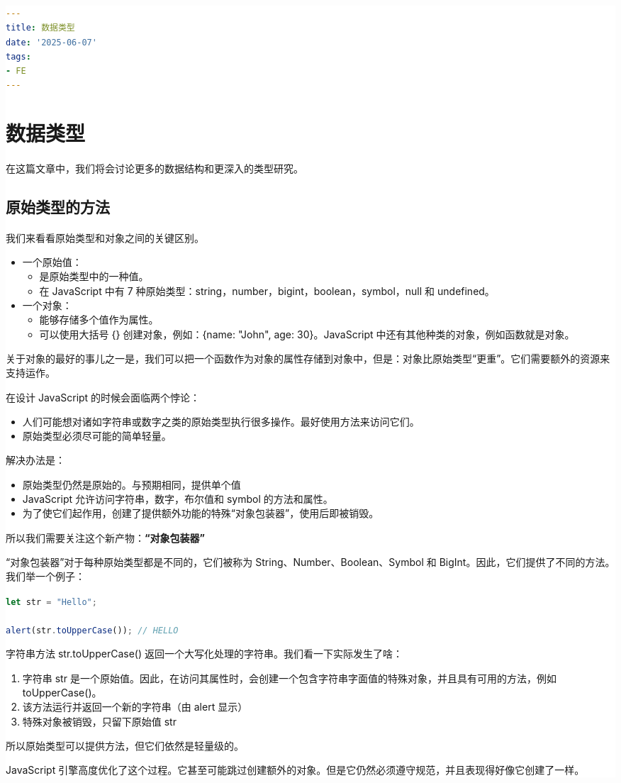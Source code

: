 ```yaml
---
title: 数据类型
date: '2025-06-07'
tags:
- FE
---
```


# 数据类型

在这篇文章中，我们将会讨论更多的数据结构和更深入的类型研究。

## 原始类型的方法

我们来看看原始类型和对象之间的关键区别。

- 一个原始值：
  - 是原始类型中的一种值。
  - 在 JavaScript 中有 7 种原始类型：string，number，bigint，boolean，symbol，null 和 undefined。
- 一个对象：
  - 能够存储多个值作为属性。
  - 可以使用大括号 {} 创建对象，例如：{name: "John", age: 30}。JavaScript 中还有其他种类的对象，例如函数就是对象。

关于对象的最好的事儿之一是，我们可以把一个函数作为对象的属性存储到对象中，但是：对象比原始类型“更重”。它们需要额外的资源来支持运作。

在设计 JavaScript 的时候会面临两个悖论：

- 人们可能想对诸如字符串或数字之类的原始类型执行很多操作。最好使用方法来访问它们。
- 原始类型必须尽可能的简单轻量。

解决办法是：

- 原始类型仍然是原始的。与预期相同，提供单个值
- JavaScript 允许访问字符串，数字，布尔值和 symbol 的方法和属性。
- 为了使它们起作用，创建了提供额外功能的特殊“对象包装器”，使用后即被销毁。

所以我们需要关注这个新产物：**“对象包装器”**

“对象包装器”对于每种原始类型都是不同的，它们被称为 String、Number、Boolean、Symbol 和 BigInt。因此，它们提供了不同的方法。我们举一个例子：

```javascript
let str = "Hello";

alert(str.toUpperCase()); // HELLO
```

字符串方法 str.toUpperCase() 返回一个大写化处理的字符串。我们看一下实际发生了啥：

1. 字符串 str 是一个原始值。因此，在访问其属性时，会创建一个包含字符串字面值的特殊对象，并且具有可用的方法，例如 toUpperCase()。
2. 该方法运行并返回一个新的字符串（由 alert 显示）
3. 特殊对象被销毁，只留下原始值 str

所以原始类型可以提供方法，但它们依然是轻量级的。

JavaScript 引擎高度优化了这个过程。它甚至可能跳过创建额外的对象。但是它仍然必须遵守规范，并且表现得好像它创建了一样。
